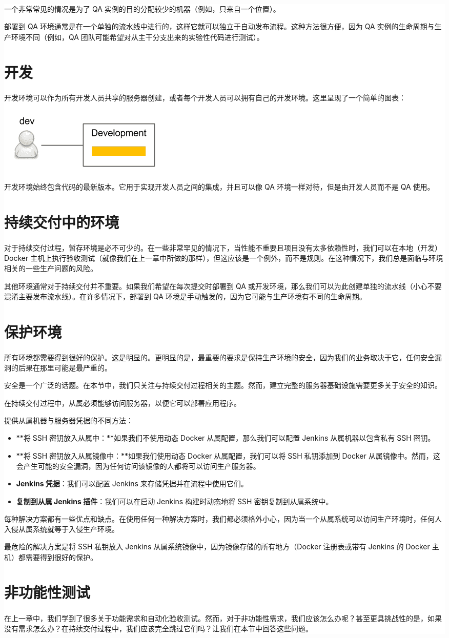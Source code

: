 一个非常常见的情况是为了 QA 实例的目的分配较少的机器（例如，只来自一个位置）。

部署到 QA 环境通常是在一个单独的流水线中进行的，这样它就可以独立于自动发布流程。这种方法很方便，因为 QA 实例的生命周期与生产环境不同（例如，QA 团队可能希望对从主干分支出来的实验性代码进行测试）。

# 开发

开发环境可以作为所有开发人员共享的服务器创建，或者每个开发人员可以拥有自己的开发环境。这里呈现了一个简单的图表：

![](img/4ded0bd8-f76b-4509-bd96-f0cb95bd5606.png)

开发环境始终包含代码的最新版本。它用于实现开发人员之间的集成，并且可以像 QA 环境一样对待，但是由开发人员而不是 QA 使用。

# 持续交付中的环境

对于持续交付过程，暂存环境是必不可少的。在一些非常罕见的情况下，当性能不重要且项目没有太多依赖性时，我们可以在本地（开发）Docker 主机上执行验收测试（就像我们在上一章中所做的那样），但这应该是一个例外，而不是规则。在这种情况下，我们总是面临与环境相关的一些生产问题的风险。

其他环境通常对于持续交付并不重要。如果我们希望在每次提交时部署到 QA 或开发环境，那么我们可以为此创建单独的流水线（小心不要混淆主要发布流水线）。在许多情况下，部署到 QA 环境是手动触发的，因为它可能与生产环境有不同的生命周期。

# 保护环境

所有环境都需要得到很好的保护。这是明显的。更明显的是，最重要的要求是保持生产环境的安全，因为我们的业务取决于它，任何安全漏洞的后果在那里可能是最严重的。

安全是一个广泛的话题。在本节中，我们只关注与持续交付过程相关的主题。然而，建立完整的服务器基础设施需要更多关于安全的知识。

在持续交付过程中，从属必须能够访问服务器，以便它可以部署应用程序。

提供从属机器与服务器凭据的不同方法：

+   **将 SSH 密钥放入从属中：**如果我们不使用动态 Docker 从属配置，那么我们可以配置 Jenkins 从属机器以包含私有 SSH 密钥。

+   **将 SSH 密钥放入从属镜像中：**如果我们使用动态 Docker 从属配置，我们可以将 SSH 私钥添加到 Docker 从属镜像中。然而，这会产生可能的安全漏洞，因为任何访问该镜像的人都将可以访问生产服务器。

+   **Jenkins 凭据**：我们可以配置 Jenkins 来存储凭据并在流程中使用它们。

+   **复制到从属 Jenkins 插件**：我们可以在启动 Jenkins 构建时动态地将 SSH 密钥复制到从属系统中。

每种解决方案都有一些优点和缺点。在使用任何一种解决方案时，我们都必须格外小心，因为当一个从属系统可以访问生产环境时，任何人入侵从属系统就等于入侵生产环境。

最危险的解决方案是将 SSH 私钥放入 Jenkins 从属系统镜像中，因为镜像存储的所有地方（Docker 注册表或带有 Jenkins 的 Docker 主机）都需要得到很好的保护。

# 非功能性测试

在上一章中，我们学到了很多关于功能需求和自动化验收测试。然而，对于非功能性需求，我们应该怎么办呢？甚至更具挑战性的是，如果没有需求怎么办？在持续交付过程中，我们应该完全跳过它们吗？让我们在本节中回答这些问题。
